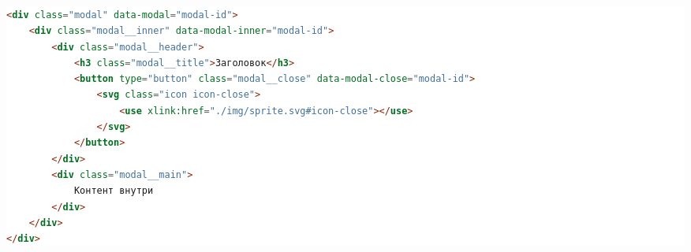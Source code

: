 ```html
<div class="modal" data-modal="modal-id">
    <div class="modal__inner" data-modal-inner="modal-id">
        <div class="modal__header">
            <h3 class="modal__title">Заголовок</h3>
            <button type="button" class="modal__close" data-modal-close="modal-id">
                <svg class="icon icon-close">
                    <use xlink:href="./img/sprite.svg#icon-close"></use>
                </svg>
            </button>
        </div>
        <div class="modal__main">
            Контент внутри
        </div>
    </div>
</div>
```

